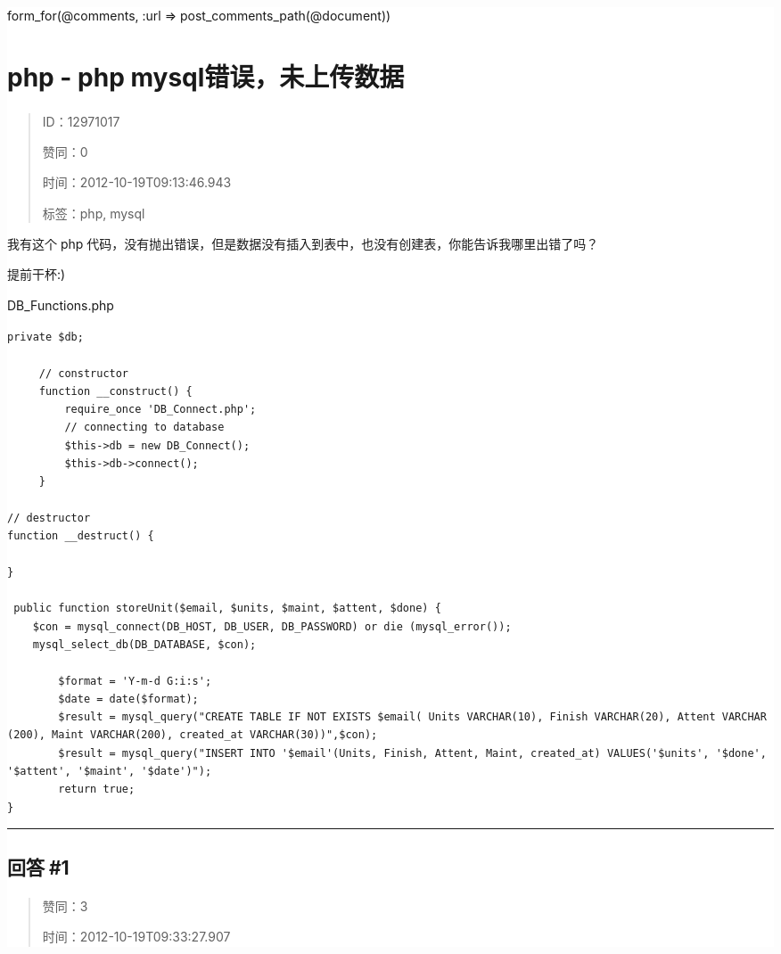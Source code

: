 form_for(@comments, :url => post_comments_path(@document))

# php - php mysql错误，未上传数据

> ID：12971017
> 
> 赞同：0
> 
> 时间：2012-10-19T09:13:46.943
> 
> 标签：php, mysql

我有这个 php 代码，没有抛出错误，但是数据没有插入到表中，也没有创建表，你能告诉我哪里出错了吗？

提前干杯:)

DB_Functions.php

```
private $db;

     // constructor
     function __construct() {
         require_once 'DB_Connect.php';
         // connecting to database
         $this->db = new DB_Connect();
         $this->db->connect();
     }

// destructor
function __destruct() {

}

 public function storeUnit($email, $units, $maint, $attent, $done) {
    $con = mysql_connect(DB_HOST, DB_USER, DB_PASSWORD) or die (mysql_error());
    mysql_select_db(DB_DATABASE, $con);

        $format = 'Y-m-d G:i:s';
        $date = date($format);
        $result = mysql_query("CREATE TABLE IF NOT EXISTS $email( Units VARCHAR(10), Finish VARCHAR(20), Attent VARCHAR(200), Maint VARCHAR(200), created_at VARCHAR(30))",$con);
        $result = mysql_query("INSERT INTO '$email'(Units, Finish, Attent, Maint, created_at) VALUES('$units', '$done', '$attent', '$maint', '$date')");
        return true;
} 
```

* * *

## 回答 #1

> 赞同：3
> 
> 时间：2012-10-19T09:33:27.907
